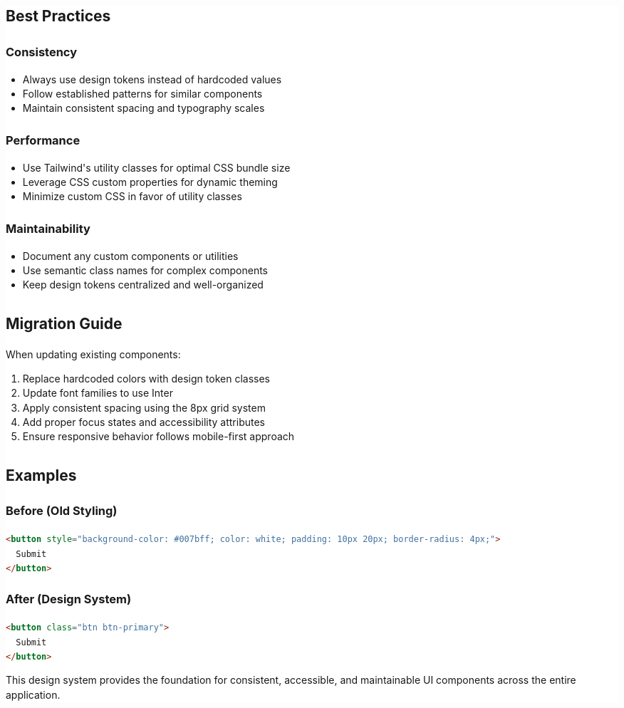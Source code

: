 ## Best Practices

### Consistency
- Always use design tokens instead of hardcoded values
- Follow established patterns for similar components
- Maintain consistent spacing and typography scales

### Performance
- Use Tailwind's utility classes for optimal CSS bundle size
- Leverage CSS custom properties for dynamic theming
- Minimize custom CSS in favor of utility classes

### Maintainability
- Document any custom components or utilities
- Use semantic class names for complex components
- Keep design tokens centralized and well-organized

## Migration Guide

When updating existing components:

1. Replace hardcoded colors with design token classes
2. Update font families to use Inter
3. Apply consistent spacing using the 8px grid system
4. Add proper focus states and accessibility attributes
5. Ensure responsive behavior follows mobile-first approach

## Examples

### Before (Old Styling)
```html
<button style="background-color: #007bff; color: white; padding: 10px 20px; border-radius: 4px;">
  Submit
</button>
```

### After (Design System)
```html
<button class="btn btn-primary">
  Submit
</button>
```

This design system provides the foundation for consistent, accessible, and maintainable UI components across the entire application.